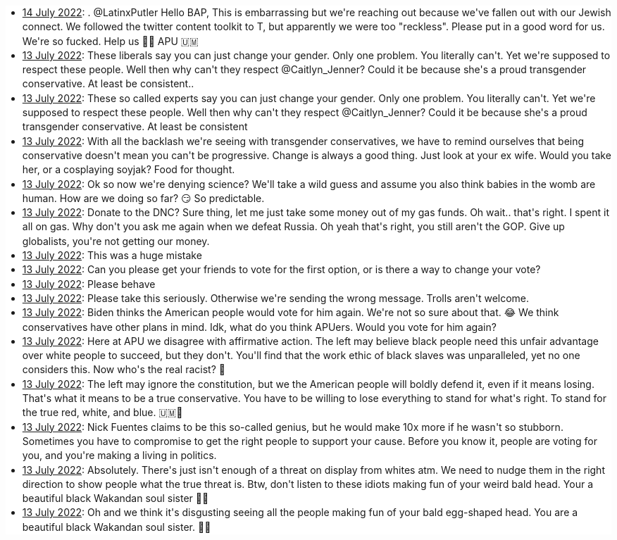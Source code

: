 * [14 July 2022](https://web.archive.org/web/20220714053901/https://twitter.com/AmPeopleUnion/status/1547396739048644608): . @LatinxPutler   Hello BAP,  This is embarrassing but we're reaching out because we've fallen out with our Jewish connect. We followed the twitter content toolkit to T, but apparently we were too "reckless". Please put in a good word for us. We're so fucked. Help us 🥺🙏  APU 🇺🇲 
* [13 July 2022](https://web.archive.org/web/20220714010115/https://twitter.com/AmPeopleUnion/status/1547360034945916930): These liberals say you can just change your gender. Only one problem. You literally can't. Yet we're supposed to respect these people.  Well then why can't they respect @Caitlyn_Jenner? Could it be because she's a proud transgender conservative.  At least be consistent.. 
* [13 July 2022](https://web.archive.org/web/20220713231148/https://twitter.com/AmPeopleUnion/status/1547357823260041218): These so called experts say you can just change your gender. Only one problem. You literally can't. Yet we're supposed to respect these people.  Well then why can't they respect @Caitlyn_Jenner? Could it be because she's a proud transgender conservative.  At least be consistent 
* [13 July 2022](https://web.archive.org/web/20220713213742/https://twitter.com/AmPeopleUnion/status/1547334012045332480): With all the backlash we're seeing with transgender conservatives, we have to remind ourselves that being conservative doesn't mean you can't be progressive.   Change is always a good thing. Just look at your ex wife. Would you take her, or a cosplaying soyjak?  Food for thought. 
* [13 July 2022](https://web.archive.org/web/20220713204221/https://twitter.com/AmPeopleUnion/status/1547320130618773504): Ok so now we're denying science? We'll take a wild guess and assume you also think babies in the womb are human.  How are we doing so far? 😏 So predictable. 
* [13 July 2022](https://web.archive.org/web/20220713201355/https://twitter.com/AmPeopleUnion/status/1547313276043902979): Donate to the DNC? Sure thing, let me just take some money out of my gas funds.  Oh wait.. that's right. I spent it all on gas. Why don't you ask me again when we defeat Russia. Oh yeah that's right, you still aren't the GOP.   Give up globalists, you're not getting our money. 
* [13 July 2022](https://web.archive.org/web/20220713192715/https://twitter.com/AmPeopleUnion/status/1547301569414176774): This was a huge mistake 
* [13 July 2022](https://web.archive.org/web/20220713192715/https://twitter.com/AmPeopleUnion/status/1547301569414176774): Can you please get your friends to vote for the first option, or is there a way to change your vote? 
* [13 July 2022](https://web.archive.org/web/20220713192346/https://twitter.com/AmPeopleUnion/status/1547300479763451906): Please behave 
* [13 July 2022](https://web.archive.org/web/20220713192135/https://twitter.com/AmPeopleUnion/status/1547299776043048960): Please take this seriously. Otherwise we're sending the wrong message. Trolls aren't welcome. 
* [13 July 2022](https://web.archive.org/web/20220713190306/https://twitter.com/AmPeopleUnion/status/1547295146257129472): Biden thinks the American people would vote for him again. We're not so sure about that. 😂 We think conservatives have other plans in mind.  Idk, what do you think APUers. Would you vote for him again? 
* [13 July 2022](https://web.archive.org/web/20220713184258/https://twitter.com/AmPeopleUnion/status/1547290282747744257): Here at APU we disagree with affirmative action. The left may believe black people need this unfair advantage over white people to succeed, but they don't.   You'll find that the work ethic of black slaves was unparalleled, yet no one considers this. Now who's the real racist? 🤔 
* [13 July 2022](https://web.archive.org/web/20220713175636/https://twitter.com/AmPeopleUnion/status/1547278488729784320): The left may ignore the constitution, but we the American people will boldly defend it, even if it means losing. That's what it means to be a true conservative.   You have to be willing to lose everything to stand for what's right. To stand for the true red, white, and blue. 🇺🇲🦅 
* [13 July 2022](https://web.archive.org/web/20220713172923/https://twitter.com/AmPeopleUnion/status/1547271886412947456): Nick Fuentes claims to be this so-called genius, but he would make 10x more if he wasn't so stubborn.  Sometimes you have to compromise to get the right people to support your cause. Before you know it, people are voting for you, and you're making a living in politics. 
* [13 July 2022](https://web.archive.org/web/20220713170719/https://twitter.com/AmPeopleUnion/status/1547266132326891520): Absolutely. There's just isn't enough of a threat on display from whites atm. We need to nudge them in the right direction to show people what the true threat is.  Btw, don't listen to these idiots making fun of your weird bald head. Your a beautiful black Wakandan soul sister ✊🏿 
* [13 July 2022](https://web.archive.org/web/20220713170146/https://twitter.com/AmPeopleUnion/status/1547264261201825793): Oh and we think it's disgusting seeing all the people making fun of your bald egg-shaped head. You are a beautiful black Wakandan soul sister. ✊🏿 